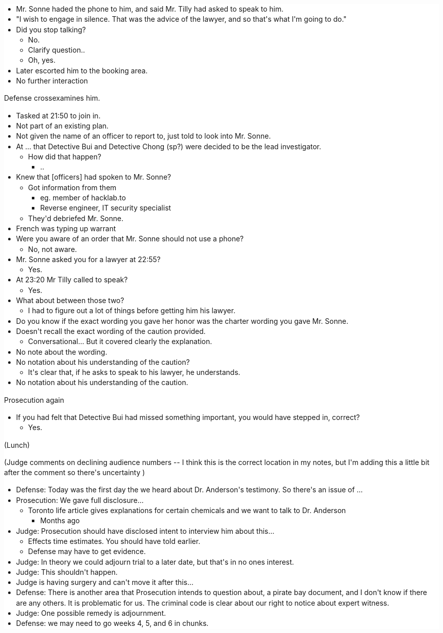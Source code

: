 * Mr. Sonne haded the phone to him, and said Mr. Tilly had asked to speak to him.
* "I wish to engage in silence. That was the advice of the lawyer, and so that's what I'm going to do."
* Did you stop talking?
  * No.
  * Clarify question..
  * Oh, yes.
* Later escorted him to the booking area. 
* No further interaction

Defense crossexamines him.

* Tasked at 21:50 to join in.
 * Not part of an existing plan.
* Not given the name of an officer to report to, just told to look into Mr. Sonne.
* At ... that Detective Bui and Detective Chong (sp?) were decided to be the lead investigator.
  * How did that happen?
    * ..
* Knew that [officers] had spoken to Mr. Sonne?
  * Got information from them
     * eg. member of hacklab.to
     * Reverse engineer, IT security specialist
  * They'd debriefed Mr. Sonne.
* French was typing up warrant
* Were you aware of an order that Mr. Sonne should not use a phone?
  * No, not aware.
* Mr. Sonne asked you for a lawyer at 22:55?
  * Yes.
* At 23:20 Mr Tilly called to speak?
  * Yes.
* What about between those two?
  * I had to figure out a lot of things before getting him his lawyer.
* Do you know if the exact wording you gave her honor was the charter wording you gave Mr. Sonne.
* Doesn't recall the exact wording of the caution provided.
  * Conversational... But it covered clearly the explanation.
* No note about the wording.
* No notation about his understanding of the caution?
  * It's clear that, if he asks to speak to his lawyer, he understands.
* No notation about his understanding of the caution.

Prosecution again

* If you had felt that Detective Bui had missed something important, you would have stepped in, correct?
  * Yes.

(Lunch)

(Judge comments on declining audience numbers -- I think this is the correct location in my notes, but I'm adding this a little bit after the comment so there's uncertainty )

* Defense: Today was the first day the we heard about Dr. Anderson's testimony. So there's an issue of ...
* Prosecution: We gave full disclosure...
  * Toronto life article gives explanations for certain chemicals and we want to talk to Dr. Anderson
    * Months ago
* Judge: Prosecution should have disclosed intent to interview him about this...
  * Effects time estimates. You should have told earlier.
  * Defense may have to get evidence.
* Judge: In theory we could adjourn trial to a later date, but that's in no ones interest.
* Judge: This shouldn't happen.
* Judge is having surgery and can't move it after this...
* Defense: There is another area that Prosecution intends to question about, a pirate bay document, and I don't know if there are any others. It is problematic for us. The criminal code is clear about our right to notice about expert witness.
* Judge: One possible remedy is adjournment.
* Defense: we may need to go weeks 4, 5, and 6 in chunks.